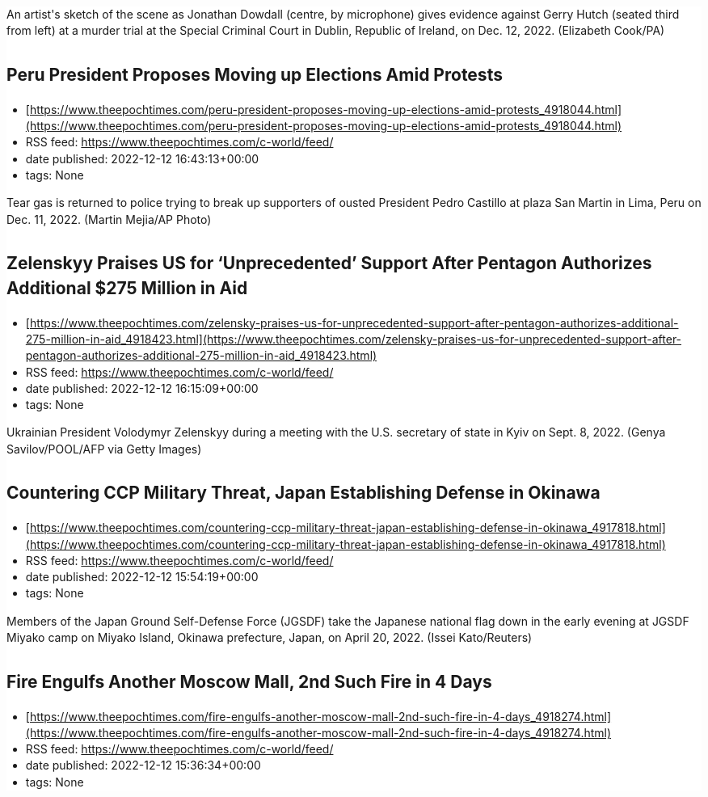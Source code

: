 An artist's sketch of the scene as Jonathan Dowdall (centre, by microphone) gives evidence against Gerry Hutch (seated third from left) at a murder trial at the Special Criminal Court in Dublin, Republic of Ireland, on Dec. 12, 2022. (Elizabeth Cook/PA)

## Peru President Proposes Moving up Elections Amid Protests
 - [https://www.theepochtimes.com/peru-president-proposes-moving-up-elections-amid-protests_4918044.html](https://www.theepochtimes.com/peru-president-proposes-moving-up-elections-amid-protests_4918044.html)
 - RSS feed: https://www.theepochtimes.com/c-world/feed/
 - date published: 2022-12-12 16:43:13+00:00
 - tags: None

Tear gas is returned to police trying to break up supporters of ousted President Pedro Castillo at plaza San Martin in Lima, Peru on Dec. 11, 2022. (Martin Mejia/AP Photo)

## Zelenskyy Praises US for ‘Unprecedented’ Support After Pentagon Authorizes Additional $275 Million in Aid
 - [https://www.theepochtimes.com/zelensky-praises-us-for-unprecedented-support-after-pentagon-authorizes-additional-275-million-in-aid_4918423.html](https://www.theepochtimes.com/zelensky-praises-us-for-unprecedented-support-after-pentagon-authorizes-additional-275-million-in-aid_4918423.html)
 - RSS feed: https://www.theepochtimes.com/c-world/feed/
 - date published: 2022-12-12 16:15:09+00:00
 - tags: None

Ukrainian President Volodymyr Zelenskyy during a meeting with the U.S. secretary of state in Kyiv on Sept. 8, 2022. (Genya Savilov/POOL/AFP via Getty Images)

## Countering CCP Military Threat, Japan Establishing Defense in Okinawa
 - [https://www.theepochtimes.com/countering-ccp-military-threat-japan-establishing-defense-in-okinawa_4917818.html](https://www.theepochtimes.com/countering-ccp-military-threat-japan-establishing-defense-in-okinawa_4917818.html)
 - RSS feed: https://www.theepochtimes.com/c-world/feed/
 - date published: 2022-12-12 15:54:19+00:00
 - tags: None

Members of the Japan Ground Self-Defense Force (JGSDF) take  the Japanese national flag down in the early evening at JGSDF Miyako camp on Miyako Island, Okinawa prefecture, Japan, on  April 20, 2022. (Issei Kato/Reuters)

## Fire Engulfs Another Moscow Mall, 2nd Such Fire in 4 Days
 - [https://www.theepochtimes.com/fire-engulfs-another-moscow-mall-2nd-such-fire-in-4-days_4918274.html](https://www.theepochtimes.com/fire-engulfs-another-moscow-mall-2nd-such-fire-in-4-days_4918274.html)
 - RSS feed: https://www.theepochtimes.com/c-world/feed/
 - date published: 2022-12-12 15:36:34+00:00
 - tags: None
